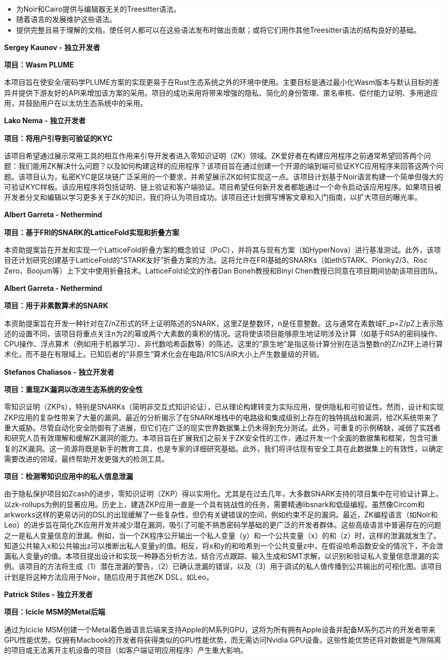 -   为Noir和Cairo提供与编辑器无关的Treesitter语法。
-   随着语言的发展维护这些语法。
-   提供完整且易于理解的文档，使任何人都可以在这些语法发布时做出贡献；或将它们用作其他Treesitter语法的结构良好的基础。

**Sergey Kaunov -** **独立开发者**

**项目：Wasm PLUME**

本项目旨在使安全/密码学PLUME方案的实现更易于在Rust生态系统之外的环境中使用。主要目标是通过最小化Wasm版本与默认目标的差异并提供下游友好的API来增加该方案的采用。项目的成功采用将带来增强的隐私、简化的身份管理、匿名审核、偿付能力证明、多用途应用，并鼓励用户在以太坊生态系统中的采用。

**Lako Nema -** **独立开发者**

**项目：将用户引导到可验证的KYC**

该项目希望通过展示常用工具的相互作用来引导开发者进入零知识证明（ZK）领域。ZK爱好者在构建应用程序之前通常希望回答两个问题：我们能用ZK解决什么问题？以及如何构建这样的应用程序？该项目旨在通过创建一个开源的端到端可验证KYC应用程序来回答这两个问题。该项目认为，私密KYC是区块链广泛采用的一个要求，并希望展示ZK如何实现这一点。该项目计划基于Noir语言构建一个简单但强大的可验证KYC样板。该应用程序将包括证明、链上验证和客户端验证。项目希望任何新开发者都能通过一个命令启动该应用程序。如果项目被开发者分叉和编辑以学习更多关于ZK的知识，我们将认为项目成功。该项目还计划撰写博客文章和入门指南，以扩大项目的曝光率。

**Albert Garreta - Nethermind**

**项目：基于FRI的SNARK的LatticeFold实现和折叠方案**

本资助提案旨在开发和实现一个LatticeFold折叠方案的概念验证（PoC），并将其与现有方案（如HyperNova）进行基准测试。此外，该项目还计划研究创建基于LatticeFold的“STARK友好”折叠方案的方法。这将允许在FRI基础的SNARKs（如ethSTARK、Plonky2/3、Risc Zero、Boojum等）上下文中使用折叠技术。LatticeFold论文的作者Dan Boneh教授和Binyi Chen教授已同意在项目期间协助该项目团队。

**Albert Garreta - Nethermind**

**项目：用于非素数算术的SNARK**

本资助提案旨在开发一种针对在Z/nZ形式的环上证明陈述的SNARK，这里Z是整数环，n是任意整数。这与通常在素数域F_p=Z/pZ上表示陈述的设置不同，该项目将重点关注n为2的幂或两个大素数的乘积的情况。这将使该项目能够原生地证明涉及计算（如基于RSA的密码操作、CPU操作、浮点算术（例如用于机器学习）、非代数哈希函数等）的陈述。这里的“原生地”是指这些计算分别在适当整数n的Z/nZ环上进行算术化，而不是在有限域上。已知后者的“非原生”算术化会在电路/R1CS/AIR大小上产生数量级的开销。

**Stefanos Chaliasos -** **独立开发者**

**项目：重现ZK漏洞以改进生态系统的安全性**

零知识证明（ZKPs），特别是SNARKs（简明非交互式知识论证），已从理论构建转变为实际应用，提供隐私和可验证性。然而，设计和实现ZKP应用的复杂性带来了大量的漏洞。最近的分析揭示了在SNARK堆栈中的电路级和集成级别上存在的独特挑战和漏洞，给ZK系统带来了重大威胁。尽管自动化安全防御有了进展，但它们在广泛的现实世界数据集上仍未得到充分测试。此外，可重复的示例稀缺，减弱了实践者和研究人员有效理解和缓解ZK漏洞的能力。本项目旨在扩展我们之前关于ZK安全性的工作，通过开发一个全面的数据集和框架，包含可重复的ZK漏洞。这一资源将既是新手的教育工具，也是专家的详细研究基础。此外，我们将评估现有安全工具在此数据集上的有效性，以确定需要改进的领域，最终帮助开发更强大的检测工具。

**项目：检测零知识应用中的私人信息泄漏**

由于隐私保护项目如Zcash的进步，零知识证明（ZKP）得以实用化。尤其是在过去几年，大多数SNARK支持的项目集中在可验证计算上，以zk-rollups为例的显著应用。历史上，建造ZKP应用一直是一个具有挑战性的任务，需要精通libsnark和低级编程。虽然像Circom和arkworks这样的更易访问的DSL的出现缓解了一些复杂性，但仍有关键错误的空间，例如约束不足的漏洞。最近，ZK编程语言（如Noir和Leo）的进步旨在简化ZK应用开发并减少潜在漏洞，吸引了可能不熟悉密码学基础的更广泛的开发者群体。这些高级语言中普遍存在的问题之一是私人变量信息的泄漏。例如，当一个ZK程序公开输出一个私人变量（y）和一个公共变量（x）的和（z）时，这样的泄漏就发生了。知道公共输入x和公共输出z可以推断出私人变量y的值。相反，将x和y的和哈希到一个公共变量z中，在假设哈希函数安全的情况下，不会泄漏私人变量y的值。本项目提出设计和实现一种静态分析方法，结合污点跟踪、输入生成和SMT求解，以识别和验证私人变量信息泄漏的实例。该项目的方法将生成（1）潜在泄漏的警告，（2）已确认泄漏的错误，以及（3）用于调试的私人值传播到公共输出的可视化图。该项目计划是将这种方法应用于Noir，随后应用于其他ZK DSL，如Leo。

**Patrick Stiles -** **独立开发者**

**项目：Icicle MSM的Metal后端**

通过为Icicle MSM创建一个Metal着色器语言后端来支持Apple的M系列GPU，这将为所有拥有Apple设备并配备M系列芯片的开发者带来GPU性能优势。仅拥有Macbook的开发者将获得类似的GPU性能优势，而无需访问Nvidia GPU设备。这些性能优势还将对数据是气隙隔离的项目或无法离开主机设备的项目（如客户端证明应用程序）产生重大影响。
